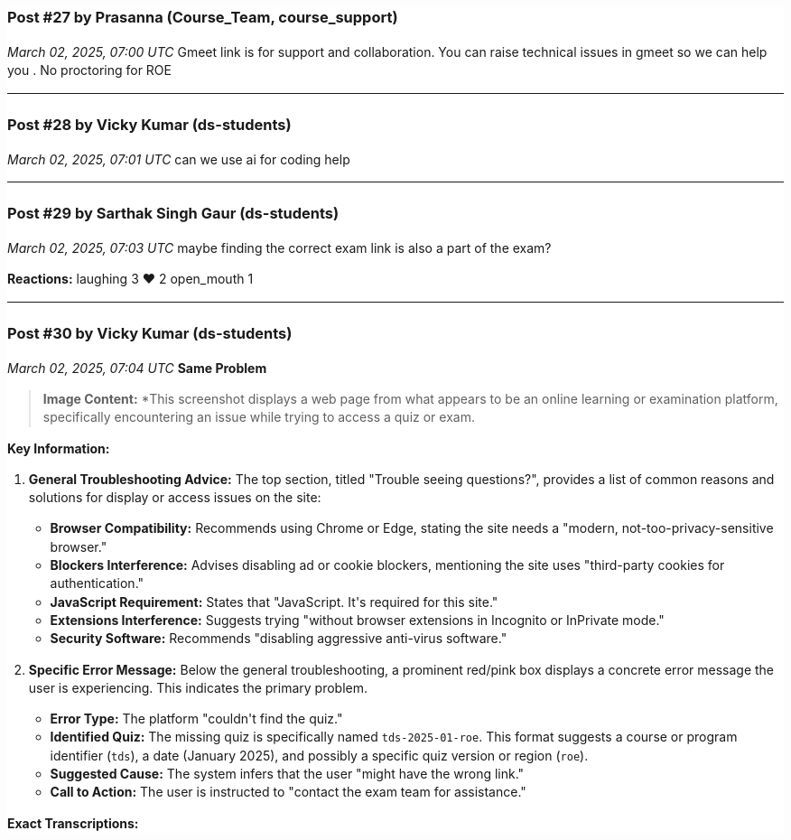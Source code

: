 
### Post #27 by **Prasanna** (Course_Team, course_support)
*March 02, 2025, 07:00 UTC*
Gmeet link is for support and collaboration. You can raise technical issues in gmeet so we can help you . No proctoring for ROE

---

### Post #28 by **Vicky Kumar** (ds-students)
*March 02, 2025, 07:01 UTC*
can we use ai for coding help

---

### Post #29 by **Sarthak Singh Gaur** (ds-students)
*March 02, 2025, 07:03 UTC*
maybe finding the correct exam link is also a part of the exam?

**Reactions:** laughing 3 ❤️ 2 open_mouth 1

---

### Post #30 by **Vicky Kumar** (ds-students)
*March 02, 2025, 07:04 UTC*
**Same Problem**  



> **Image Content:** *This screenshot displays a web page from what appears to be an online learning or examination platform, specifically encountering an issue while trying to access a quiz or exam.

**Key Information:**

1.  **General Troubleshooting Advice:** The top section, titled "Trouble seeing questions?", provides a list of common reasons and solutions for display or access issues on the site:
    *   **Browser Compatibility:** Recommends using Chrome or Edge, stating the site needs a "modern, not-too-privacy-sensitive browser."
    *   **Blockers Interference:** Advises disabling ad or cookie blockers, mentioning the site uses "third-party cookies for authentication."
    *   **JavaScript Requirement:** States that "JavaScript. It's required for this site."
    *   **Extensions Interference:** Suggests trying "without browser extensions in Incognito or InPrivate mode."
    *   **Security Software:** Recommends "disabling aggressive anti-virus software."

2.  **Specific Error Message:** Below the general troubleshooting, a prominent red/pink box displays a concrete error message the user is experiencing. This indicates the primary problem.

    *   **Error Type:** The platform "couldn't find the quiz."
    *   **Identified Quiz:** The missing quiz is specifically named `tds-2025-01-roe`. This format suggests a course or program identifier (`tds`), a date (January 2025), and possibly a specific quiz version or region (`roe`).
    *   **Suggested Cause:** The system infers that the user "might have the wrong link."
    *   **Call to Action:** The user is instructed to "contact the exam team for assistance."

**Exact Transcriptions:**
